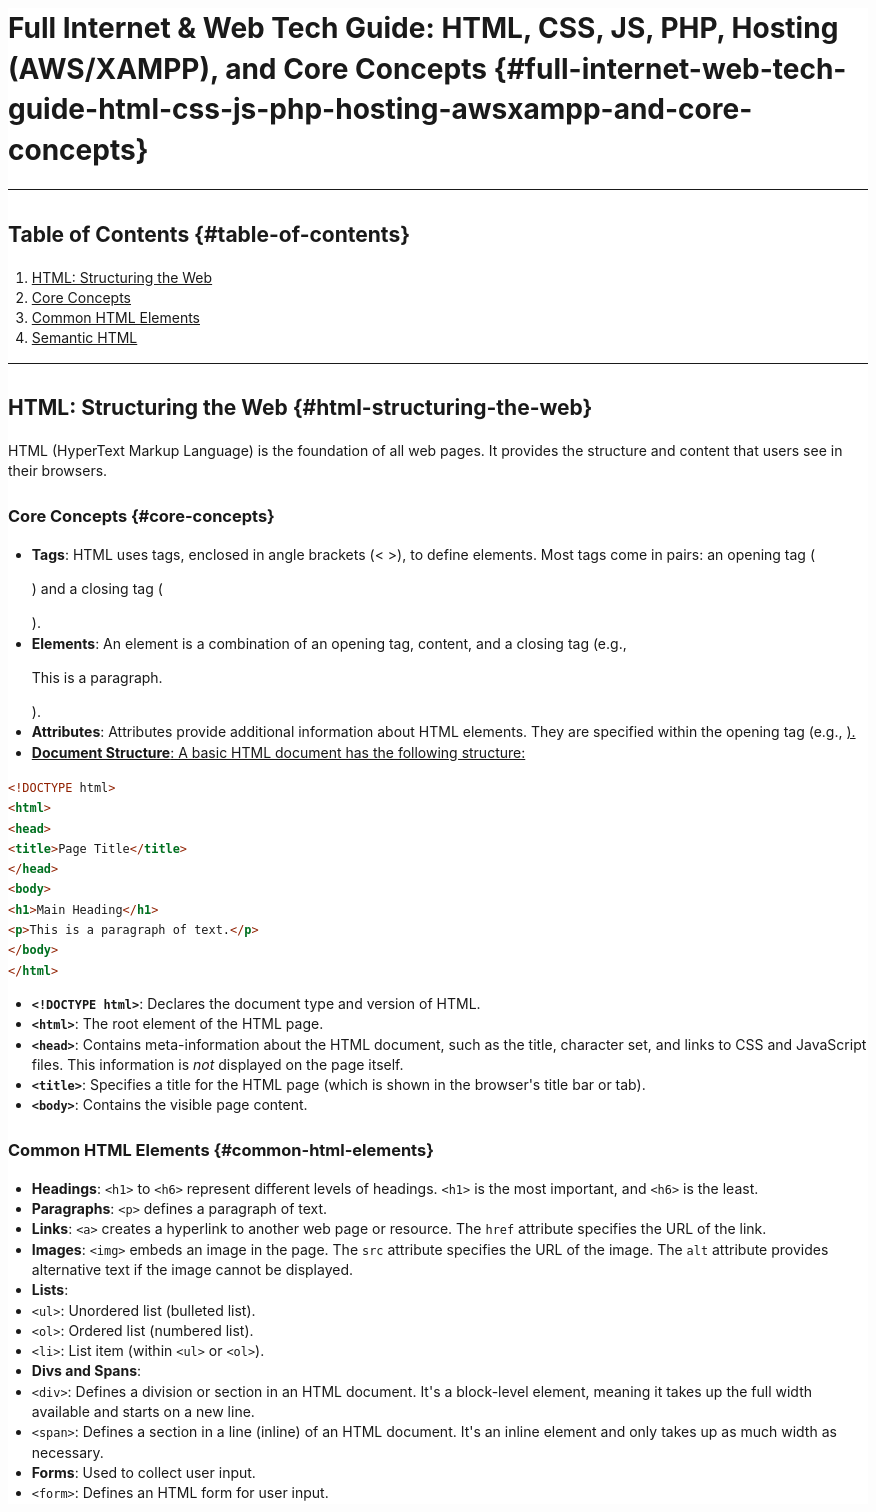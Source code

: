 # Full Internet & Web Tech Guide: HTML, CSS, JS, PHP, Hosting (AWS/XAMPP), and Core Concepts {#full-internet-web-tech-guide-html-css-js-php-hosting-awsxampp-and-core-concepts}
---
## Table of Contents {#table-of-contents}
1. [HTML: Structuring the Web](#html-structuring-the-web)
2. [Core Concepts](#core-concepts)
3. [Common HTML Elements](#common-html-elements)
4. [Semantic HTML](#semantic-html)
---
## HTML: Structuring the Web {#html-structuring-the-web}
HTML (HyperText Markup Language) is the foundation of all web pages. It provides the structure and content that users see in their browsers.
### Core Concepts {#core-concepts}
- **Tags**: HTML uses tags, enclosed in angle brackets (< >), to define elements. Most tags come in pairs: an opening tag (<p>) and a closing tag (</p>).
- **Elements**: An element is a combination of an opening tag, content, and a closing tag (e.g., <p>This is a paragraph.</p>).
- **Attributes**: Attributes provide additional information about HTML elements. They are specified within the opening tag (e.g., <a href="https://www.example.com">).
- **Document Structure**: A basic HTML document has the following structure:
```html
<!DOCTYPE html>
<html>
<head>
<title>Page Title</title>
</head>
<body>
<h1>Main Heading</h1>
<p>This is a paragraph of text.</p>
</body>
</html>
```
- **`<!DOCTYPE html>`**: Declares the document type and version of HTML.
- **`<html>`**: The root element of the HTML page.
- **`<head>`**: Contains meta-information about the HTML document, such as the title, character set, and links to CSS and JavaScript files. This information is *not* displayed on the page itself.
- **`<title>`**: Specifies a title for the HTML page (which is shown in the browser's title bar or tab).
- **`<body>`**: Contains the visible page content.
### Common HTML Elements {#common-html-elements}
- **Headings**: `<h1>` to `<h6>` represent different levels of headings. `<h1>` is the most important, and `<h6>` is the least.
- **Paragraphs**: `<p>` defines a paragraph of text.
- **Links**: `<a>` creates a hyperlink to another web page or resource. The `href` attribute specifies the URL of the link.
- **Images**: `<img>` embeds an image in the page. The `src` attribute specifies the URL of the image. The `alt` attribute provides alternative text if the image cannot be displayed.
- **Lists**:
- `<ul>`: Unordered list (bulleted list).
- `<ol>`: Ordered list (numbered list).
- `<li>`: List item (within `<ul>` or `<ol>`).
- **Divs and Spans**:
- `<div>`: Defines a division or section in an HTML document. It's a block-level element, meaning it takes up the full width available and starts on a new line.
- `<span>`: Defines a section in a line (inline) of an HTML document. It's an inline element and only takes up as much width as necessary.
- **Forms**: Used to collect user input.
- `<form>`: Defines an HTML form for user input.